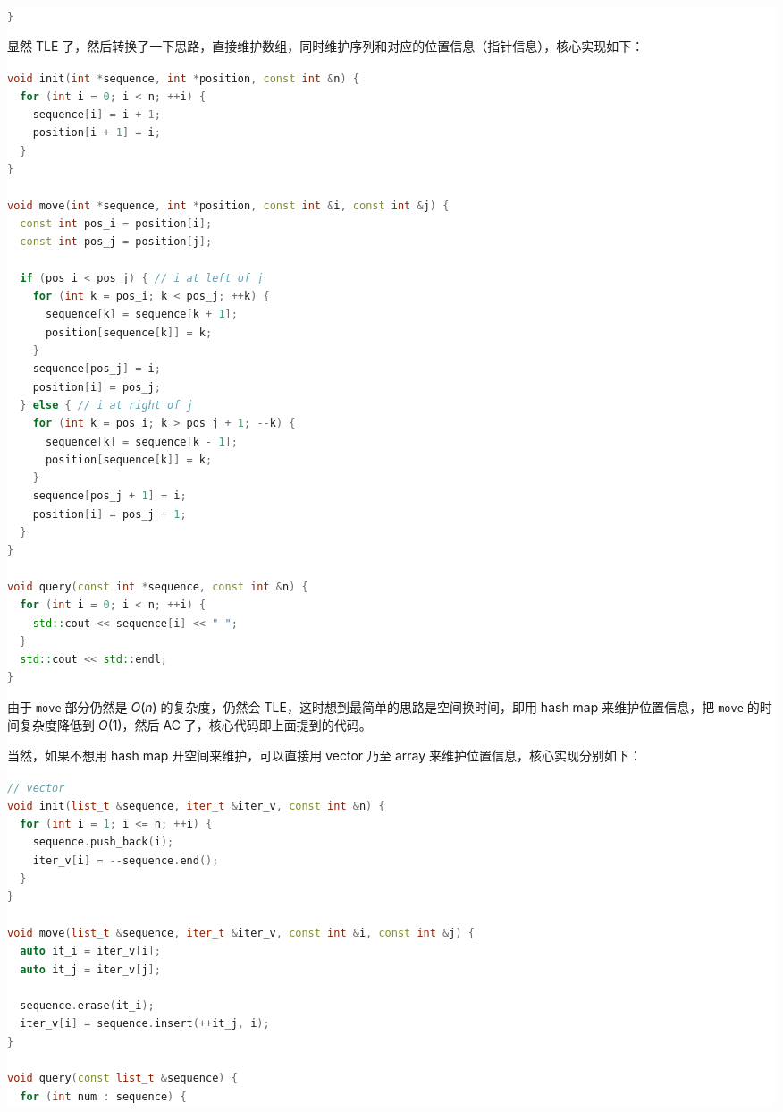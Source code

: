 ```cpp
}
```

显然 TLE 了，然后转换了一下思路，直接维护数组，同时维护序列和对应的位置信息（指针信息），核心实现如下：

```cpp
void init(int *sequence, int *position, const int &n) {
  for (int i = 0; i < n; ++i) {
    sequence[i] = i + 1;
    position[i + 1] = i;
  }
}

void move(int *sequence, int *position, const int &i, const int &j) {
  const int pos_i = position[i];
  const int pos_j = position[j];

  if (pos_i < pos_j) { // i at left of j
    for (int k = pos_i; k < pos_j; ++k) {
      sequence[k] = sequence[k + 1];
      position[sequence[k]] = k;
    }
    sequence[pos_j] = i;
    position[i] = pos_j;
  } else { // i at right of j
    for (int k = pos_i; k > pos_j + 1; --k) {
      sequence[k] = sequence[k - 1];
      position[sequence[k]] = k;
    }
    sequence[pos_j + 1] = i;
    position[i] = pos_j + 1;
  }
}

void query(const int *sequence, const int &n) {
  for (int i = 0; i < n; ++i) {
    std::cout << sequence[i] << " ";
  }
  std::cout << std::endl;
}
```

由于 `move` 部分仍然是 $O(n)$ 的复杂度，仍然会 TLE，这时想到最简单的思路是空间换时间，即用 hash map 来维护位置信息，把 `move` 的时间复杂度降低到 $O(1)$，然后 AC 了，核心代码即上面提到的代码。

当然，如果不想用 hash map 开空间来维护，可以直接用 vector 乃至 array 来维护位置信息，核心实现分别如下：

```cpp
// vector
void init(list_t &sequence, iter_t &iter_v, const int &n) {
  for (int i = 1; i <= n; ++i) {
    sequence.push_back(i);
    iter_v[i] = --sequence.end();
  }
}

void move(list_t &sequence, iter_t &iter_v, const int &i, const int &j) {
  auto it_i = iter_v[i];
  auto it_j = iter_v[j];

  sequence.erase(it_i);
  iter_v[i] = sequence.insert(++it_j, i);
}

void query(const list_t &sequence) {
  for (int num : sequence) {
```